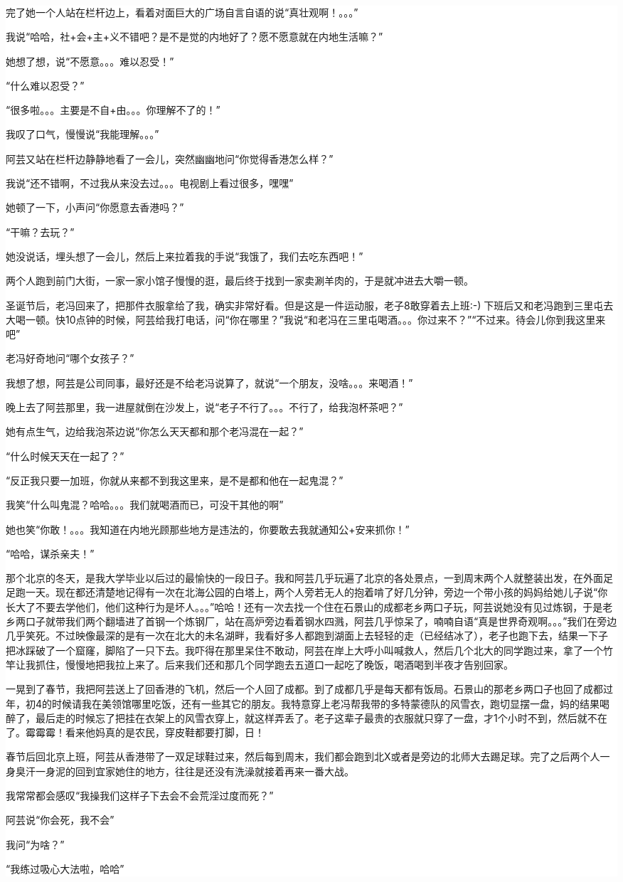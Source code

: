 完了她一个人站在栏杆边上，看着对面巨大的广场自言自语的说“真壮观啊！。。。”

我说“哈哈，社+会+主+义不错吧？是不是觉的内地好了？愿不愿意就在内地生活嘛？”

她想了想，说“不愿意。。。难以忍受！”

“什么难以忍受？”

“很多啦。。。主要是不自+由。。。你理解不了的！”

我叹了口气，慢慢说“我能理解。。。”

阿芸又站在栏杆边静静地看了一会儿，突然幽幽地问“你觉得香港怎么样？”

我说“还不错啊，不过我从来没去过。。。电视剧上看过很多，嘿嘿”

她顿了一下，小声问“你愿意去香港吗？”

“干嘛？去玩？”

她没说话，埋头想了一会儿，然后上来拉着我的手说“我饿了，我们去吃东西吧！”

两个人跑到前门大街，一家一家小馆子慢慢的逛，最后终于找到一家卖涮羊肉的，于是就冲进去大嚼一顿。

圣诞节后，老冯回来了，把那件衣服拿给了我，确实非常好看。但是这是一件运动服，老子8敢穿着去上班:-) 下班后又和老冯跑到三里屯去大喝一顿。快10点钟的时候，阿芸给我打电话，问“你在哪里？”我说“和老冯在三里屯喝酒。。。你过来不？”“不过来。待会儿你到我这里来吧”

老冯好奇地问“哪个女孩子？”

我想了想，阿芸是公司同事，最好还是不给老冯说算了，就说“一个朋友，没啥。。。来喝酒！”

晚上去了阿芸那里，我一进屋就倒在沙发上，说“老子不行了。。。不行了，给我泡杯茶吧？”

她有点生气，边给我泡茶边说“你怎么天天都和那个老冯混在一起？”

“什么时候天天在一起了？”

“反正我只要一加班，你就从来都不到我这里来，是不是都和他在一起鬼混？”

我笑“什么叫鬼混？哈哈。。。我们就喝酒而已，可没干其他的啊”

她也笑“你敢！。。。我知道在内地光顾那些地方是违法的，你要敢去我就通知公+安来抓你！”

“哈哈，谋杀亲夫！”

那个北京的冬天，是我大学毕业以后过的最愉快的一段日子。我和阿芸几乎玩遍了北京的各处景点，一到周末两个人就整装出发，在外面足足跑一天。现在都还清楚地记得有一次在北海公园的白塔上，两个人旁若无人的抱着啃了好几分钟，旁边一个带小孩的妈妈给她儿子说“你长大了不要去学他们，他们这种行为是坏人。。。”哈哈！还有一次去找一个住在石景山的成都老乡两口子玩，阿芸说她没有见过炼钢，于是老乡两口子就带我们两个翻墙进了首钢一个炼钢厂，站在高炉旁边看着钢水四溅，阿芸几乎惊呆了，喃喃自语“真是世界奇观啊。。。”我们在旁边几乎笑死。不过映像最深的是有一次在北大的未名湖畔，我看好多人都跑到湖面上去轻轻的走（已经结冰了），老子也跑下去，结果一下子把冰踩破了一个窟窿，脚陷了一只下去。我吓得在那里呆住不敢动，阿芸在岸上大呼小叫喊救人，然后几个北大的同学跑过来，拿了一个竹竿让我抓住，慢慢地把我拉上来了。后来我们还和那几个同学跑去五道口一起吃了晚饭，喝酒喝到半夜才告别回家。

一晃到了春节，我把阿芸送上了回香港的飞机，然后一个人回了成都。到了成都几乎是每天都有饭局。石景山的那老乡两口子也回了成都过年，初4的时候请我在美领馆哪里吃饭，还有一些其它的朋友。我特意穿上老冯帮我带的多特蒙德队的风雪衣，跑切显摆一盘，妈的结果喝醉了，最后走的时候忘了把挂在衣架上的风雪衣穿上，就这样弄丢了。老子这辈子最贵的衣服就只穿了一盘，才1个小时不到，然后就不在了。霉霉霉！看来他妈真的是农民，穿皮鞋都要打脚，日！

春节后回北京上班，阿芸从香港带了一双足球鞋过来，然后每到周末，我们都会跑到北X或者是旁边的北师大去踢足球。完了之后两个人一身臭汗一身泥的回到宜家她住的地方，往往是还没有洗澡就接着再来一番大战。

我常常都会感叹“我操我们这样子下去会不会荒淫过度而死？”

阿芸说“你会死，我不会”

我问“为啥？”

“我练过吸心大法啦，哈哈”
